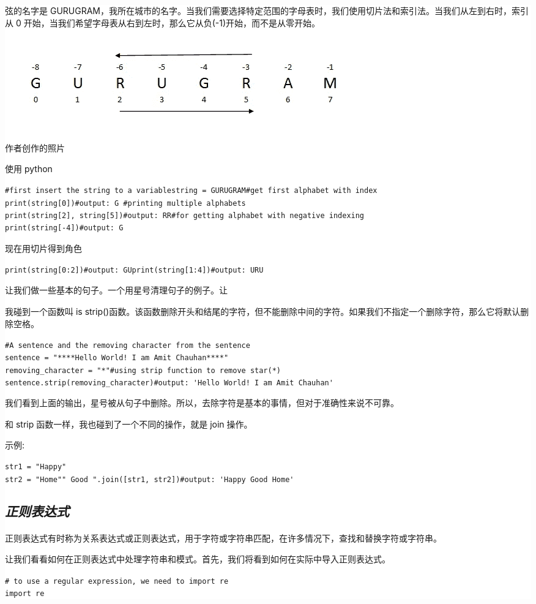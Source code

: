 弦的名字是 GURUGRAM，我所在城市的名字。当我们需要选择特定范围的字母表时，我们使用切片法和索引法。当我们从左到右时，索引从 0 开始，当我们希望字母表从右到左时，那么它从负(-1)开始，而不是从零开始。

![](img/6afc4c6a57a5376bb0485245808a3e3b.png)

作者创作的照片

使用 python

```
#first insert the string to a variablestring = GURUGRAM#get first alphabet with index
print(string[0])#output: G #printing multiple alphabets
print(string[2], string[5])#output: RR#for getting alphabet with negative indexing
print(string[-4])#output: G
```

现在用切片得到角色

```
print(string[0:2])#output: GUprint(string[1:4])#output: URU
```

让我们做一些基本的句子。一个用星号清理句子的例子。让

我碰到一个函数叫 is strip()函数。该函数删除开头和结尾的字符，但不能删除中间的字符。如果我们不指定一个删除字符，那么它将默认删除空格。

```
#A sentence and the removing character from the sentence
sentence = "****Hello World! I am Amit Chauhan****"
removing_character = "*"#using strip function to remove star(*)
sentence.strip(removing_character)#output: 'Hello World! I am Amit Chauhan'
```

我们看到上面的输出，星号被从句子中删除。所以，去除字符是基本的事情，但对于准确性来说不可靠。

和 strip 函数一样，我也碰到了一个不同的操作，就是 join 操作。

示例:

```
str1 = "Happy"
str2 = "Home"" Good ".join([str1, str2])#output: 'Happy Good Home'
```

## ***正则表达式***

正则表达式有时称为关系表达式或正则表达式，用于字符或字符串匹配，在许多情况下，查找和替换字符或字符串。

让我们看看如何在正则表达式中处理字符串和模式。首先，我们将看到如何在实际中导入正则表达式。

```
# to use a regular expression, we need to import re
import re
```
